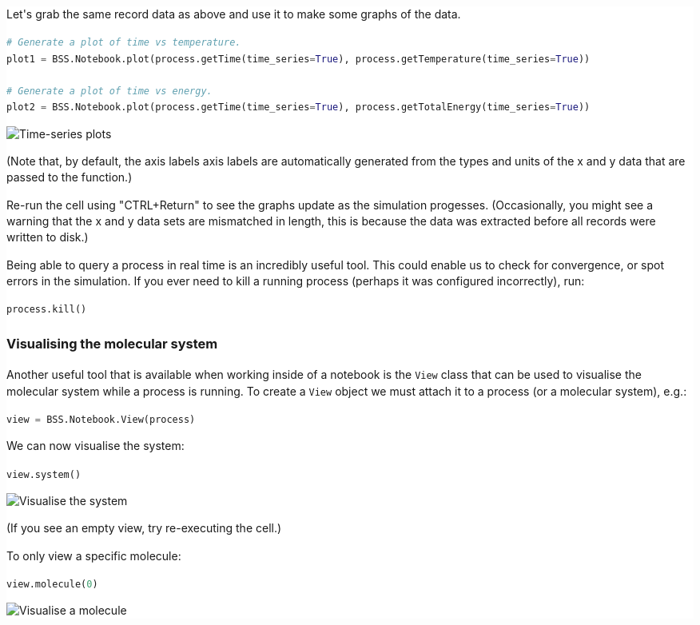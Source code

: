Let's grab the same record data as above and use it to make some graphs of the data.


```python
# Generate a plot of time vs temperature.
plot1 = BSS.Notebook.plot(process.getTime(time_series=True), process.getTemperature(time_series=True))

# Generate a plot of time vs energy.
plot2 = BSS.Notebook.plot(process.getTime(time_series=True), process.getTotalEnergy(time_series=True))
```

![Time-series plots](https://github.com/michellab/BioSimSpaceTutorials/blob/dd5a24e58778af21612ade7febe5ba7fd98f9885/01_introduction/assets/03_time_series.png)
    
(Note that, by default, the axis labels axis labels are automatically generated from the types and units of the x and y data that are passed to the function.)

Re-run the cell using "CTRL+Return" to see the graphs update as the simulation progesses. (Occasionally, you might see a warning that the x and y data sets are mismatched in length, this is because the data was extracted before all records were written to disk.)

Being able to query a process in real time is an incredibly useful tool. This could enable us to check for convergence, or spot errors in the simulation. If you ever need to kill a running process (perhaps it was configured incorrectly), run:

```python
process.kill()
```

### Visualising the molecular system

Another useful tool that is available when working inside of a notebook is the `View` class that can be used to visualise the molecular system while a process is running. To create a `View` object we must attach it to a process (or a molecular system), e.g.:


```python
view = BSS.Notebook.View(process)
```

We can now visualise the system:


```python
view.system()
```

![Visualise the system](https://github.com/michellab/BioSimSpaceTutorials/blob/dd5a24e58778af21612ade7febe5ba7fd98f9885/01_introduction/assets/03_view_system.png)

(If you see an empty view, try re-executing the cell.)

To only view a specific molecule:


```python
view.molecule(0)
```

![Visualise a molecule](https://github.com/michellab/BioSimSpaceTutorials/blob/86442df77e2ad33ae79f62e214a53af42cb320ec/01_introduction/assets/03_view_molecule.png)
